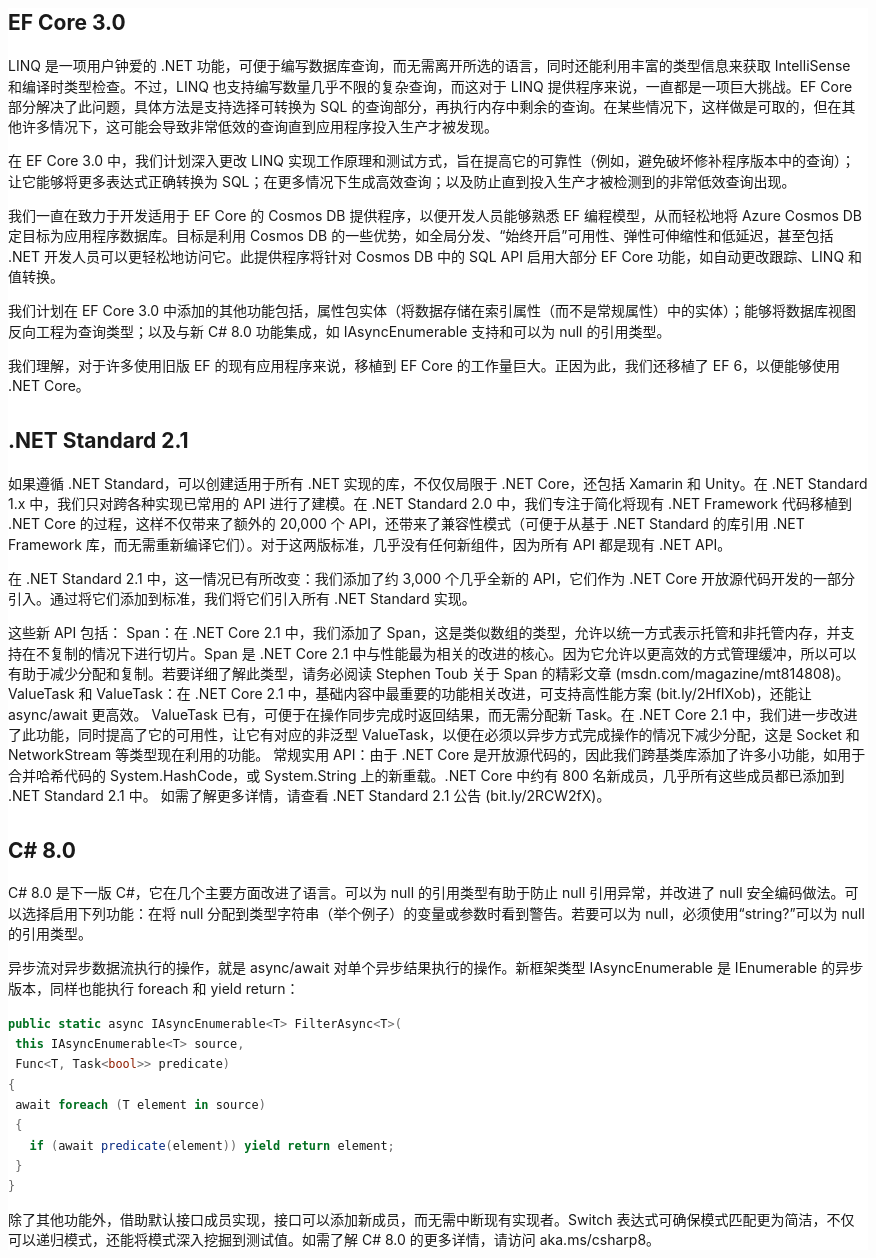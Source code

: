 ## EF Core 3.0
LINQ 是一项用户钟爱的 .NET 功能，可便于编写数据库查询，而无需离开所选的语言，同时还能利用丰富的类型信息来获取 IntelliSense 和编译时类型检查。不过，LINQ 也支持编写数量几乎不限的复杂查询，而这对于 LINQ 提供程序来说，一直都是一项巨大挑战。EF Core 部分解决了此问题，具体方法是支持选择可转换为 SQL 的查询部分，再执行内存中剩余的查询。在某些情况下，这样做是可取的，但在其他许多情况下，这可能会导致非常低效的查询直到应用程序投入生产才被发现。

在 EF Core 3.0 中，我们计划深入更改 LINQ 实现工作原理和测试方式，旨在提高它的可靠性（例如，避免破坏修补程序版本中的查询）；让它能够将更多表达式正确转换为 SQL；在更多情况下生成高效查询；以及防止直到投入生产才被检测到的非常低效查询出现。

我们一直在致力于开发适用于 EF Core 的 Cosmos DB 提供程序，以便开发人员能够熟悉 EF 编程模型，从而轻松地将 Azure Cosmos DB 定目标为应用程序数据库。目标是利用 Cosmos DB 的一些优势，如全局分发、“始终开启”可用性、弹性可伸缩性和低延迟，甚至包括 .NET 开发人员可以更轻松地访问它。此提供程序将针对 Cosmos DB 中的 SQL API 启用大部分 EF Core 功能，如自动更改跟踪、LINQ 和值转换。

我们计划在 EF Core 3.0 中添加的其他功能包括，属性包实体（将数据存储在索引属性（而不是常规属性）中的实体）；能够将数据库视图反向工程为查询类型；以及与新 C# 8.0 功能集成，如 IAsyncEnumerable<T> 支持和可以为 null 的引用类型。

我们理解，对于许多使用旧版 EF 的现有应用程序来说，移植到 EF Core 的工作量巨大。正因为此，我们还移植了 EF 6，以便能够使用 .NET Core。

## .NET Standard 2.1
如果遵循 .NET Standard，可以创建适用于所有 .NET 实现的库，不仅仅局限于 .NET Core，还包括 Xamarin 和 Unity。在 .NET Standard 1.x 中，我们只对跨各种实现已常用的 API 进行了建模。在 .NET Standard 2.0 中，我们专注于简化将现有 .NET Framework 代码移植到 .NET Core 的过程，这样不仅带来了额外的 20,000 个 API，还带来了兼容性模式（可便于从基于 .NET Standard 的库引用 .NET Framework 库，而无需重新编译它们）。对于这两版标准，几乎没有任何新组件，因为所有 API 都是现有 .NET API。

在 .NET Standard 2.1 中，这一情况已有所改变：我们添加了约 3,000 个几乎全新的 API，它们作为 .NET Core 开放源代码开发的一部分引入。通过将它们添加到标准，我们将它们引入所有 .NET Standard 实现。

这些新 API 包括：
Span<T>：在 .NET Core 2.1 中，我们添加了 Span<T>，这是类似数组的类型，允许以统一方式表示托管和非托管内存，并支持在不复制的情况下进行切片。Span<T> 是 .NET Core 2.1 中与性能最为相关的改进的核心。因为它允许以更高效的方式管理缓冲，所以可以有助于减少分配和复制。若要详细了解此类型，请务必阅读 Stephen Toub 关于 Span<T> 的精彩文章 (msdn.com/magazine/mt814808)。
ValueTask 和 ValueTask<T>：在 .NET Core 2.1 中，基础内容中最重要的功能相关改进，可支持高性能方案 (bit.ly/2HfIXob)，还能让 async/await 更高效。 ValueTask<T> 已有，可便于在操作同步完成时返回结果，而无需分配新 Task<T>。在 .NET Core 2.1 中，我们进一步改进了此功能，同时提高了它的可用性，让它有对应的非泛型 ValueTask，以便在必须以异步方式完成操作的情况下减少分配，这是 Socket 和 NetworkStream 等类型现在利用的功能。
常规实用 API：由于 .NET Core 是开放源代码的，因此我们跨基类库添加了许多小功能，如用于合并哈希代码的 System.HashCode，或 System.String 上的新重载。.NET Core 中约有 800 名新成员，几乎所有这些成员都已添加到 .NET Standard 2.1 中。
如需了解更多详情，请查看 .NET Standard 2.1 公告 (bit.ly/2RCW2fX)。

## C# 8.0
C# 8.0 是下一版 C#，它在几个主要方面改进了语言。可以为 null 的引用类型有助于防止 null 引用异常，并改进了 null 安全编码做法。可以选择启用下列功能：在将 null 分配到类型字符串（举个例子）的变量或参数时看到警告。若要可以为 null，必须使用“string?”可以为 null 的引用类型。

异步流对异步数据流执行的操作，就是 async/await 对单个异步结果执行的操作。新框架类型 IAsyncEnumerable<T> 是 IEnumerable<T> 的异步版本，同样也能执行 foreach 和 yield return：

 ``` C#
public static async IAsyncEnumerable<T> FilterAsync<T>(
  this IAsyncEnumerable<T> source,
  Func<T, Task<bool>> predicate)
{
  await foreach (T element in source)
  {
    if (await predicate(element)) yield return element;
  }
}
```
除了其他功能外，借助默认接口成员实现，接口可以添加新成员，而无需中断现有实现者。Switch 表达式可确保模式匹配更为简洁，不仅可以递归模式，还能将模式深入挖掘到测试值。如需了解 C# 8.0 的更多详情，请访问 aka.ms/csharp8。
